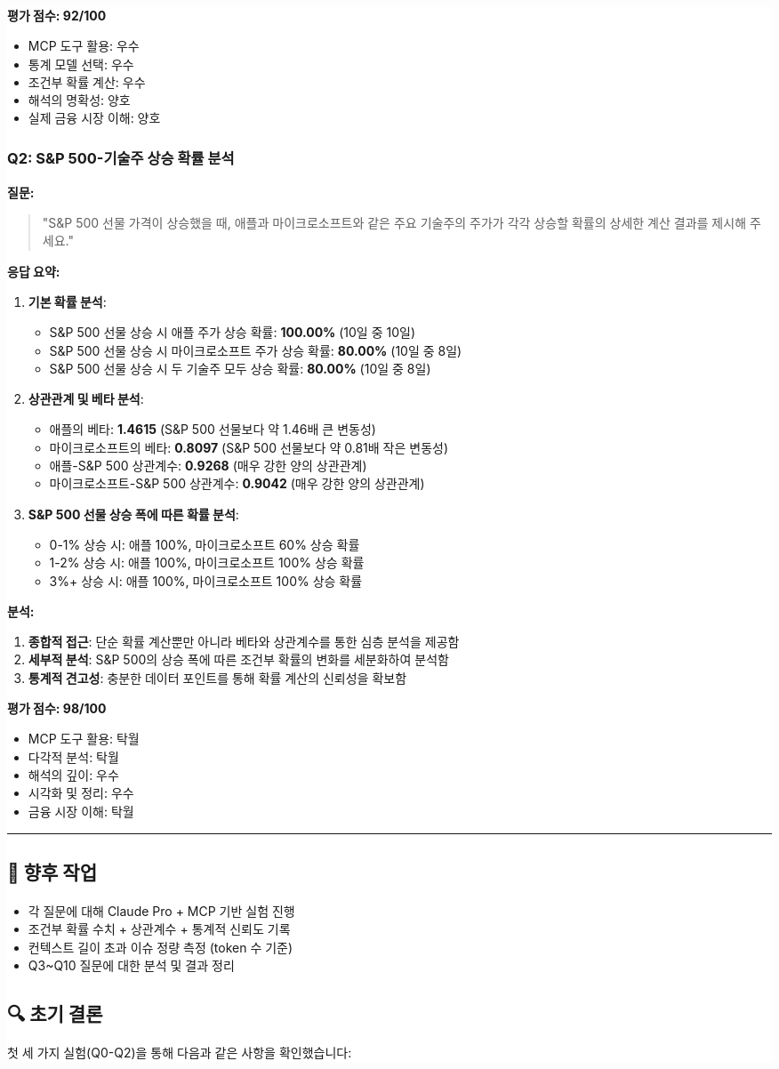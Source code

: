 **평가 점수: 92/100**
- MCP 도구 활용: 우수
- 통계 모델 선택: 우수
- 조건부 확률 계산: 우수
- 해석의 명확성: 양호
- 실제 금융 시장 이해: 양호

### Q2: S&P 500-기술주 상승 확률 분석

**질문:**
> "S&P 500 선물 가격이 상승했을 때, 애플과 마이크로소프트와 같은 주요 기술주의 주가가 각각 상승할 확률의 상세한 계산 결과를 제시해 주세요."

**응답 요약:**
1. **기본 확률 분석**:
   - S&P 500 선물 상승 시 애플 주가 상승 확률: **100.00%** (10일 중 10일)
   - S&P 500 선물 상승 시 마이크로소프트 주가 상승 확률: **80.00%** (10일 중 8일)
   - S&P 500 선물 상승 시 두 기술주 모두 상승 확률: **80.00%** (10일 중 8일)

2. **상관관계 및 베타 분석**:
   - 애플의 베타: **1.4615** (S&P 500 선물보다 약 1.46배 큰 변동성)
   - 마이크로소프트의 베타: **0.8097** (S&P 500 선물보다 약 0.81배 작은 변동성)
   - 애플-S&P 500 상관계수: **0.9268** (매우 강한 양의 상관관계)
   - 마이크로소프트-S&P 500 상관계수: **0.9042** (매우 강한 양의 상관관계)

3. **S&P 500 선물 상승 폭에 따른 확률 분석**:
   - 0-1% 상승 시: 애플 100%, 마이크로소프트 60% 상승 확률
   - 1-2% 상승 시: 애플 100%, 마이크로소프트 100% 상승 확률
   - 3%+ 상승 시: 애플 100%, 마이크로소프트 100% 상승 확률

**분석:**
1. **종합적 접근**: 단순 확률 계산뿐만 아니라 베타와 상관계수를 통한 심층 분석을 제공함
2. **세부적 분석**: S&P 500의 상승 폭에 따른 조건부 확률의 변화를 세분화하여 분석함
3. **통계적 견고성**: 충분한 데이터 포인트를 통해 확률 계산의 신뢰성을 확보함

**평가 점수: 98/100**
- MCP 도구 활용: 탁월
- 다각적 분석: 탁월
- 해석의 깊이: 우수
- 시각화 및 정리: 우수
- 금융 시장 이해: 탁월

---

## 📝 향후 작업

- 각 질문에 대해 Claude Pro + MCP 기반 실험 진행
- 조건부 확률 수치 + 상관계수 + 통계적 신뢰도 기록
- 컨텍스트 길이 초과 이슈 정량 측정 (token 수 기준)
- Q3~Q10 질문에 대한 분석 및 결과 정리

## 🔍 초기 결론

첫 세 가지 실험(Q0-Q2)을 통해 다음과 같은 사항을 확인했습니다:
